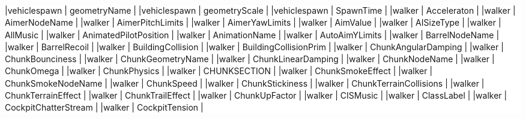|vehiclespawn | geometryName |
|vehiclespawn | geometryScale |
|vehiclespawn | SpawnTime |
|walker | Acceleraton |
|walker | AimerNodeName |
|walker | AimerPitchLimits |
|walker | AimerYawLimits |
|walker | AimValue |
|walker | AISizeType |
|walker | AllMusic |
|walker | AnimatedPilotPosition |
|walker | AnimationName |
|walker | AutoAimYLimits |
|walker | BarrelNodeName |
|walker | BarrelRecoil |
|walker | BuildingCollision |
|walker | BuildingCollisionPrim |
|walker | ChunkAngularDamping |
|walker | ChunkBounciness |
|walker | ChunkGeometryName |
|walker | ChunkLinearDamping |
|walker | ChunkNodeName |
|walker | ChunkOmega |
|walker | ChunkPhysics |
|walker | CHUNKSECTION |
|walker | ChunkSmokeEffect |
|walker | ChunkSmokeNodeName |
|walker | ChunkSpeed |
|walker | ChunkStickiness |
|walker | ChunkTerrainCollisions |
|walker | ChunkTerrainEffect |
|walker | ChunkTrailEffect |
|walker | ChunkUpFactor |
|walker | CISMusic |
|walker | ClassLabel |
|walker | CockpitChatterStream |
|walker | CockpitTension |